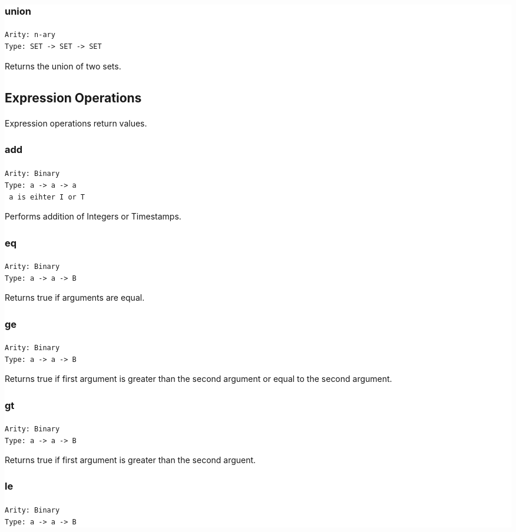 ### union

```
Arity: n-ary
Type: SET -> SET -> SET
```

Returns the union of two sets.

## Expression Operations

Expression operations return values.

### add

```
Arity: Binary
Type: a -> a -> a
 a is eihter I or T
```

Performs addition of Integers or Timestamps.

### eq

```
Arity: Binary
Type: a -> a -> B
```

Returns true if arguments are equal.

### ge

```
Arity: Binary
Type: a -> a -> B
```

Returns true if first argument is greater than the second argument or equal to the second argument.

### gt

```
Arity: Binary
Type: a -> a -> B
```

Returns true if first argument is greater than the second arguent.

### le

```
Arity: Binary
Type: a -> a -> B
```
